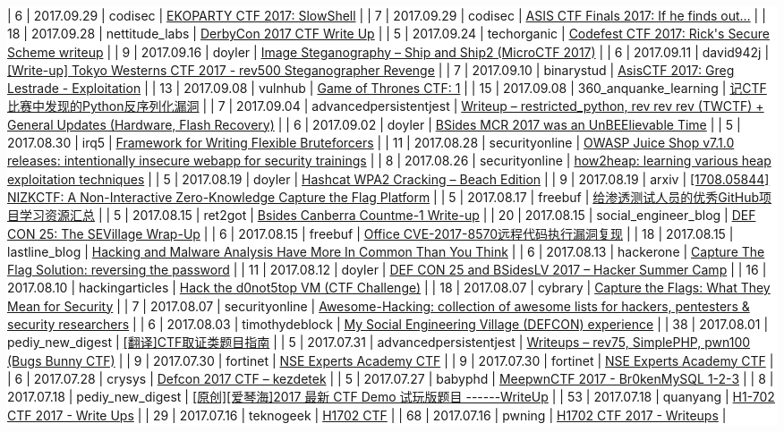 | 6 | 2017.09.29 | codisec | [EKOPARTY CTF 2017: SlowShell](https://codisec.com/ekoparty-ctf-2017-slowshell/) |
| 7 | 2017.09.29 | codisec | [ASIS CTF Finals 2017: If he finds out…](https://codisec.com/asis-ctf-finals-2017-finds/) |
| 18 | 2017.09.28 | nettitude_labs | [DerbyCon 2017 CTF Write Up](https://labs.nettitude.com/blog/derbycon-2017-ctf-write-up/) |
| 5 | 2017.09.24 | techorganic | [Codefest CTF 2017: Rick's Secure Scheme writeup](https://blog.techorganic.com/2017/09/24/codefest-ctf-2017-ricks-secure-scheme-writeup/) |
| 9 | 2017.09.16 | doyler | [Image Steganography – Ship and Ship2 (MicroCTF 2017)](https://www.doyler.net/security-not-included/image-steganography-microctf-2017) |
| 6 | 2017.09.11 | david942j | [[Write-up] Tokyo Westerns CTF 2017 - rev500 Steganographer Revenge](https://david942j.blogspot.com/2017/09/write-up-tokyo-westerns-ctf-2017-rev500.html) |
| 7 | 2017.09.10 | binarystud | [AsisCTF 2017: Greg Lestrade - Exploitation](https://binarystud.io/asisctf-2017-greg-lestrade-exploitation.html) |
| 13 | 2017.09.08 | vulnhub | [Game of Thrones CTF: 1](https://www.vulnhub.com/entry/game-of-thrones-ctf-1,201/) |
| 15 | 2017.09.08 | 360_anquanke_learning | [记CTF比赛中发现的Python反序列化漏洞](https://www.anquanke.com/post/id/86800/) |
| 7 | 2017.09.04 | advancedpersistentjest | [Writeup – restricted_python, rev rev rev (TWCTF) + General Updates (Hardware, Flash Recovery)](https://advancedpersistentjest.com/2017/09/04/writeup-restricted_python-rev-rev-rev-twctf-general-updates-hardware-flash-recovery/) |
| 6 | 2017.09.02 | doyler | [BSides MCR 2017 was an UnBEElievable Time](https://www.doyler.net/security-not-included/bsides-mcr-2017) |
| 5 | 2017.08.30 | irq5 | [Framework for Writing Flexible Bruteforcers](http://irq5.io/2017/08/30/framework-for-writing-flexible-bruteforcers/) |
| 11 | 2017.08.28 | securityonline | [OWASP Juice Shop v7.1.0 releases: intentionally insecure webapp for security trainings](https://securityonline.info/owasp-juice-shop/) |
| 8 | 2017.08.26 | securityonline | [how2heap: learning various heap exploitation techniques](https://securityonline.info/how2heap-heap-exploitation/) |
| 5 | 2017.08.19 | doyler | [Hashcat WPA2 Cracking – Beach Edition](https://www.doyler.net/security-not-included/hashcat-wpa2-cracking) |
| 9 | 2017.08.19 | arxiv | [[1708.05844] NIZKCTF: A Non-Interactive Zero-Knowledge Capture the Flag Platform](https://arxiv.org/abs/1708.05844) |
| 5 | 2017.08.17 | freebuf | [给渗透测试人员的优秀GitHub项目学习资源汇总](http://www.freebuf.com/sectool/143793.html) |
| 5 | 2017.08.15 | ret2got | [Bsides Canberra Countme-1 Write-up](https://ret2got.wordpress.com/2017/08/15/bsides-canberra-countme-1-write-up/) |
| 20 | 2017.08.15 | social_engineer_blog | [DEF CON 25: The SEVillage Wrap-Up](https://www.social-engineer.org/social-engineering/def-con-25-sevillage-wrap/) |
| 6 | 2017.08.15 | freebuf | [Office CVE-2017-8570远程代码执行漏洞复现](http://www.freebuf.com/vuls/144054.html) |
| 18 | 2017.08.15 | lastline_blog | [Hacking and Malware Analysis Have More In Common Than You Think](https://www.lastline.com/labsblog/hacking-and-malware-analysis/) |
| 6 | 2017.08.13 | hackerone | [Capture The Flag Solution: reversing the password](https://www.hackerone.com/blog/capture-the-flag-solution-reversing-the-password) |
| 11 | 2017.08.12 | doyler | [DEF CON 25 and BSidesLV 2017 – Hacker Summer Camp](https://www.doyler.net/security-not-included/def-con-25-bsideslv-2017) |
| 16 | 2017.08.10 | hackingarticles | [Hack the d0not5top VM (CTF Challenge)](http://www.hackingarticles.in/hack-d0not5top-vm-ctf-challenge/) |
| 18 | 2017.08.07 | cybrary | [Capture the Flags: What They Mean for Security](https://www.cybrary.it/2017/08/capture-flag-mean-security/) |
| 7 | 2017.08.07 | securityonline | [Awesome-Hacking: collection of awesome lists for hackers, pentesters & security researchers](https://securityonline.info/awesome-hacking-collection-awesome-lists-hackers-pentesters-security-researchers/) |
| 6 | 2017.08.03 | timothydeblock | [My Social Engineering Village (DEFCON) experience](https://www.timothydeblock.com/blog/2017/8/2/my-social-engineering-village-defcon-experience) |
| 38 | 2017.08.01 | pediy_new_digest | [[翻译]CTF取证类题目指南](https://bbs.pediy.com/thread-220021.htm) |
| 5 | 2017.07.31 | advancedpersistentjest | [Writeups – rev75, SimplePHP, pwn100 (Bugs Bunny CTF)](https://advancedpersistentjest.com/2017/07/31/writeups-rev75-simplephp-pwn100-bugs-bunny-ctf/) |
| 9 | 2017.07.30 | fortinet | [NSE Experts Academy CTF](https://blog.fortinet.com/2017/07/30/nse-experts-academy-ctf) |
| 9 | 2017.07.30 | fortinet | [NSE Experts Academy CTF](https://www.fortinet.com/blog/threat-research/nse-experts-academy-ctf.html) |
| 6 | 2017.07.28 | crysys | [Defcon 2017 CTF – kezdetek](http://blog.crysys.hu/2017/07/defcon-2017-ctf-kezdetek/) |
| 5 | 2017.07.27 | babyphd | [MeepwnCTF 2017 - Br0kenMySQL	1-2-3](https://babyphd.net/2017/07/meepwnctf-2017-br0kenmysql1-2-3/) |
| 8 | 2017.07.18 | pediy_new_digest | [[原创][爱琴海]2017 最新 CTF Demo 试玩版题目 ------WriteUp](https://bbs.pediy.com/thread-219309.htm) |
| 53 | 2017.07.18 | quanyang | [H1-702 CTF 2017 - Write Ups](https://quanyang.github.io/h1-702-ctf-2017-write-ups/) |
| 29 | 2017.07.16 | teknogeek | [H1702 CTF](https://blog.teknogeek.io/post/h1702ctf/) |
| 68 | 2017.07.16 | pwning | [H1702 CTF 2017 - Writeups](https://pwning.re/2017/07/16/h1702-ctf/) |